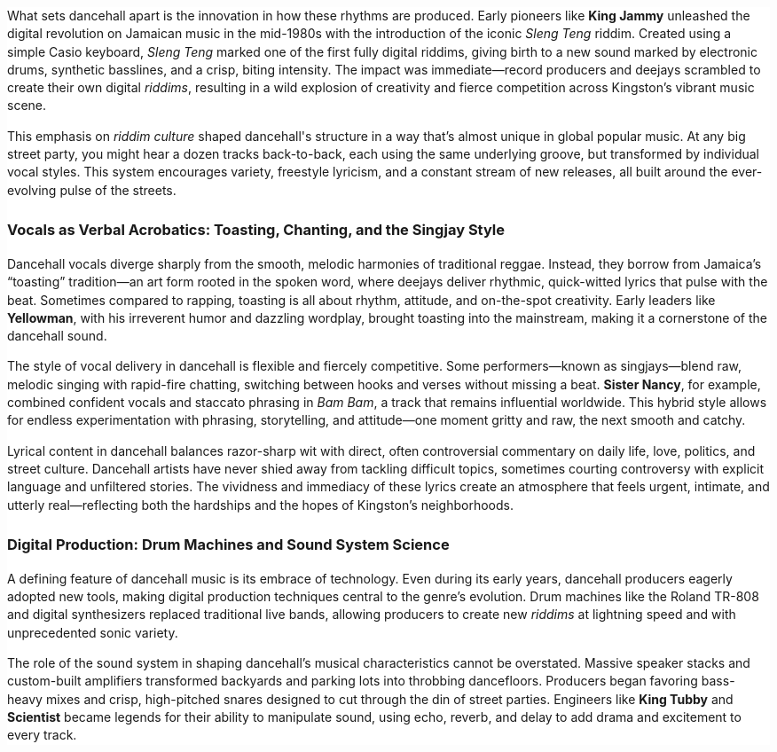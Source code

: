 What sets dancehall apart is the innovation in how these rhythms are produced. Early pioneers like
**King Jammy** unleashed the digital revolution on Jamaican music in the mid-1980s with the
introduction of the iconic _Sleng Teng_ riddim. Created using a simple Casio keyboard, _Sleng Teng_
marked one of the first fully digital riddims, giving birth to a new sound marked by electronic
drums, synthetic basslines, and a crisp, biting intensity. The impact was immediate—record producers
and deejays scrambled to create their own digital _riddims_, resulting in a wild explosion of
creativity and fierce competition across Kingston’s vibrant music scene.

This emphasis on _riddim culture_ shaped dancehall's structure in a way that’s almost unique in
global popular music. At any big street party, you might hear a dozen tracks back-to-back, each
using the same underlying groove, but transformed by individual vocal styles. This system encourages
variety, freestyle lyricism, and a constant stream of new releases, all built around the
ever-evolving pulse of the streets.

### Vocals as Verbal Acrobatics: Toasting, Chanting, and the Singjay Style

Dancehall vocals diverge sharply from the smooth, melodic harmonies of traditional reggae. Instead,
they borrow from Jamaica’s “toasting” tradition—an art form rooted in the spoken word, where deejays
deliver rhythmic, quick-witted lyrics that pulse with the beat. Sometimes compared to rapping,
toasting is all about rhythm, attitude, and on-the-spot creativity. Early leaders like
**Yellowman**, with his irreverent humor and dazzling wordplay, brought toasting into the
mainstream, making it a cornerstone of the dancehall sound.

The style of vocal delivery in dancehall is flexible and fiercely competitive. Some performers—known
as singjays—blend raw, melodic singing with rapid-fire chatting, switching between hooks and verses
without missing a beat. **Sister Nancy**, for example, combined confident vocals and staccato
phrasing in _Bam Bam_, a track that remains influential worldwide. This hybrid style allows for
endless experimentation with phrasing, storytelling, and attitude—one moment gritty and raw, the
next smooth and catchy.

Lyrical content in dancehall balances razor-sharp wit with direct, often controversial commentary on
daily life, love, politics, and street culture. Dancehall artists have never shied away from
tackling difficult topics, sometimes courting controversy with explicit language and unfiltered
stories. The vividness and immediacy of these lyrics create an atmosphere that feels urgent,
intimate, and utterly real—reflecting both the hardships and the hopes of Kingston’s neighborhoods.

### Digital Production: Drum Machines and Sound System Science

A defining feature of dancehall music is its embrace of technology. Even during its early years,
dancehall producers eagerly adopted new tools, making digital production techniques central to the
genre’s evolution. Drum machines like the Roland TR-808 and digital synthesizers replaced
traditional live bands, allowing producers to create new _riddims_ at lightning speed and with
unprecedented sonic variety.

The role of the sound system in shaping dancehall’s musical characteristics cannot be overstated.
Massive speaker stacks and custom-built amplifiers transformed backyards and parking lots into
throbbing dancefloors. Producers began favoring bass-heavy mixes and crisp, high-pitched snares
designed to cut through the din of street parties. Engineers like **King Tubby** and **Scientist**
became legends for their ability to manipulate sound, using echo, reverb, and delay to add drama and
excitement to every track.
